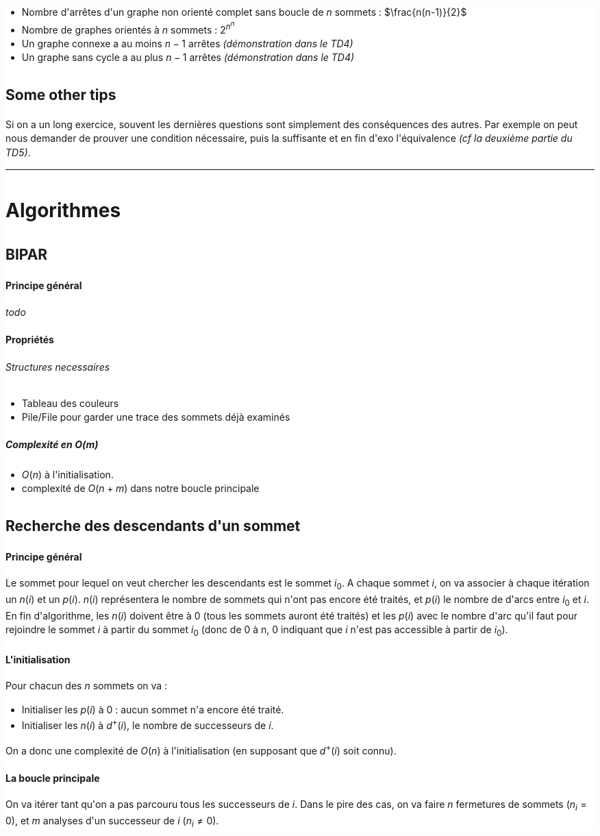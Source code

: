 * Nombre d'arrêtes d'un graphe non orienté complet sans boucle de $n$ sommets : $\frac{n(n-1)}{2}$
* Nombre de graphes orientés à $n$ sommets : $2^{n^n}$
* Un graphe connexe a au moins $n-1$ arrêtes *(démonstration dans le TD4)*
* Un graphe sans cycle a au plus $n-1$ arrêtes *(démonstration dans le TD4)*

## Some other tips

Si on a un long exercice, souvent les dernières questions sont simplement des conséquences des autres. Par exemple on peut nous demander de prouver une condition nécessaire, puis la suffisante et en fin d'exo l'équivalence *(cf la deuxième partie du TD5)*.

------------------------

# Algorithmes

## BIPAR

#### Principe général
*todo*

#### Propriétés

###### Structures necessaires
* Tableau des couleurs
* Pile/File pour garder une trace des sommets déjà examinés

##### Complexité en $O(m)$
* $O(n)$ à l'initialisation.
* complexité de $O(n+m)$ dans notre boucle principale

## Recherche des descendants d'un sommet

#### Principe général

Le sommet pour lequel on veut chercher les descendants est le sommet $i_0$.
A chaque sommet $i$, on va associer à chaque itération un $n(i)$ et un $p(i)$. $n(i)$ représentera le nombre de sommets qui n'ont pas encore été traités, et $p(i)$ le nombre de d'arcs entre $i_0$ et $i$.  
En fin d'algorithme, les $n(i)$ doivent être à 0 (tous les sommets auront été traités) et les $p(i)$ avec le nombre d'arc qu'il faut pour rejoindre le sommet $i$ à partir du sommet $i_0$ (donc de 0 à n, 0 indiquant que $i$ n'est pas accessible à partir de $i_0$).

#### L'initialisation
Pour chacun des $n$ sommets on va :
* Initialiser les $p(i)$ à 0 : aucun sommet n'a encore été traité.
* Initialiser les $n(i)$ à $d^+(i)$, le nombre de successeurs de $i$.

On a donc une complexité de $O(n)$ à l'initialisation (en supposant que $d^+(i)$ soit connu).

#### La boucle principale
On va itérer tant qu'on a pas parcouru tous les successeurs de $i$. Dans le pire des cas, on va faire $n$ fermetures de sommets ($n_i=0$), et $m$ analyses d'un successeur de $i$ ($n_i\ne0$).
